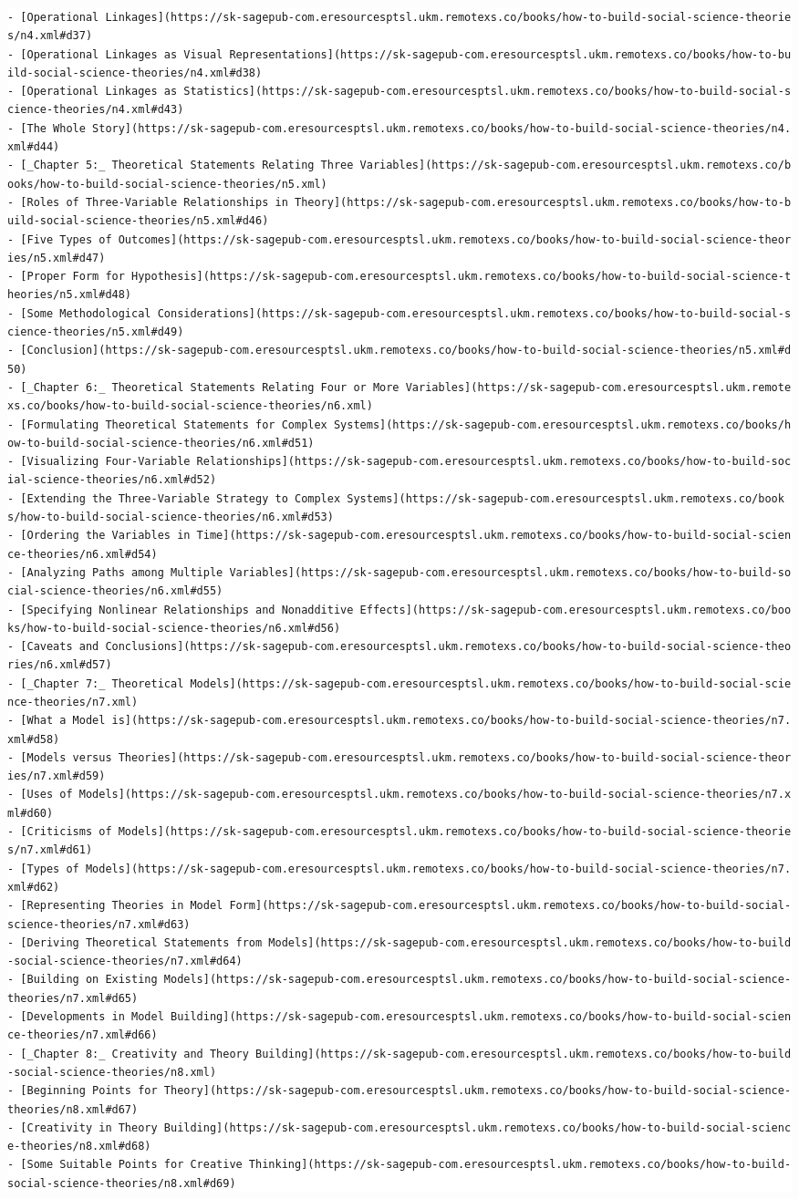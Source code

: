     - [Operational Linkages](https://sk-sagepub-com.eresourcesptsl.ukm.remotexs.co/books/how-to-build-social-science-theories/n4.xml#d37)
    - [Operational Linkages as Visual Representations](https://sk-sagepub-com.eresourcesptsl.ukm.remotexs.co/books/how-to-build-social-science-theories/n4.xml#d38)
    - [Operational Linkages as Statistics](https://sk-sagepub-com.eresourcesptsl.ukm.remotexs.co/books/how-to-build-social-science-theories/n4.xml#d43)
    - [The Whole Story](https://sk-sagepub-com.eresourcesptsl.ukm.remotexs.co/books/how-to-build-social-science-theories/n4.xml#d44)
    - [_Chapter 5:_ Theoretical Statements Relating Three Variables](https://sk-sagepub-com.eresourcesptsl.ukm.remotexs.co/books/how-to-build-social-science-theories/n5.xml)
    - [Roles of Three-Variable Relationships in Theory](https://sk-sagepub-com.eresourcesptsl.ukm.remotexs.co/books/how-to-build-social-science-theories/n5.xml#d46)
    - [Five Types of Outcomes](https://sk-sagepub-com.eresourcesptsl.ukm.remotexs.co/books/how-to-build-social-science-theories/n5.xml#d47)
    - [Proper Form for Hypothesis](https://sk-sagepub-com.eresourcesptsl.ukm.remotexs.co/books/how-to-build-social-science-theories/n5.xml#d48)
    - [Some Methodological Considerations](https://sk-sagepub-com.eresourcesptsl.ukm.remotexs.co/books/how-to-build-social-science-theories/n5.xml#d49)
    - [Conclusion](https://sk-sagepub-com.eresourcesptsl.ukm.remotexs.co/books/how-to-build-social-science-theories/n5.xml#d50)
    - [_Chapter 6:_ Theoretical Statements Relating Four or More Variables](https://sk-sagepub-com.eresourcesptsl.ukm.remotexs.co/books/how-to-build-social-science-theories/n6.xml)
    - [Formulating Theoretical Statements for Complex Systems](https://sk-sagepub-com.eresourcesptsl.ukm.remotexs.co/books/how-to-build-social-science-theories/n6.xml#d51)
    - [Visualizing Four-Variable Relationships](https://sk-sagepub-com.eresourcesptsl.ukm.remotexs.co/books/how-to-build-social-science-theories/n6.xml#d52)
    - [Extending the Three-Variable Strategy to Complex Systems](https://sk-sagepub-com.eresourcesptsl.ukm.remotexs.co/books/how-to-build-social-science-theories/n6.xml#d53)
    - [Ordering the Variables in Time](https://sk-sagepub-com.eresourcesptsl.ukm.remotexs.co/books/how-to-build-social-science-theories/n6.xml#d54)
    - [Analyzing Paths among Multiple Variables](https://sk-sagepub-com.eresourcesptsl.ukm.remotexs.co/books/how-to-build-social-science-theories/n6.xml#d55)
    - [Specifying Nonlinear Relationships and Nonadditive Effects](https://sk-sagepub-com.eresourcesptsl.ukm.remotexs.co/books/how-to-build-social-science-theories/n6.xml#d56)
    - [Caveats and Conclusions](https://sk-sagepub-com.eresourcesptsl.ukm.remotexs.co/books/how-to-build-social-science-theories/n6.xml#d57)
    - [_Chapter 7:_ Theoretical Models](https://sk-sagepub-com.eresourcesptsl.ukm.remotexs.co/books/how-to-build-social-science-theories/n7.xml)
    - [What a Model is](https://sk-sagepub-com.eresourcesptsl.ukm.remotexs.co/books/how-to-build-social-science-theories/n7.xml#d58)
    - [Models versus Theories](https://sk-sagepub-com.eresourcesptsl.ukm.remotexs.co/books/how-to-build-social-science-theories/n7.xml#d59)
    - [Uses of Models](https://sk-sagepub-com.eresourcesptsl.ukm.remotexs.co/books/how-to-build-social-science-theories/n7.xml#d60)
    - [Criticisms of Models](https://sk-sagepub-com.eresourcesptsl.ukm.remotexs.co/books/how-to-build-social-science-theories/n7.xml#d61)
    - [Types of Models](https://sk-sagepub-com.eresourcesptsl.ukm.remotexs.co/books/how-to-build-social-science-theories/n7.xml#d62)
    - [Representing Theories in Model Form](https://sk-sagepub-com.eresourcesptsl.ukm.remotexs.co/books/how-to-build-social-science-theories/n7.xml#d63)
    - [Deriving Theoretical Statements from Models](https://sk-sagepub-com.eresourcesptsl.ukm.remotexs.co/books/how-to-build-social-science-theories/n7.xml#d64)
    - [Building on Existing Models](https://sk-sagepub-com.eresourcesptsl.ukm.remotexs.co/books/how-to-build-social-science-theories/n7.xml#d65)
    - [Developments in Model Building](https://sk-sagepub-com.eresourcesptsl.ukm.remotexs.co/books/how-to-build-social-science-theories/n7.xml#d66)
    - [_Chapter 8:_ Creativity and Theory Building](https://sk-sagepub-com.eresourcesptsl.ukm.remotexs.co/books/how-to-build-social-science-theories/n8.xml)
    - [Beginning Points for Theory](https://sk-sagepub-com.eresourcesptsl.ukm.remotexs.co/books/how-to-build-social-science-theories/n8.xml#d67)
    - [Creativity in Theory Building](https://sk-sagepub-com.eresourcesptsl.ukm.remotexs.co/books/how-to-build-social-science-theories/n8.xml#d68)
    - [Some Suitable Points for Creative Thinking](https://sk-sagepub-com.eresourcesptsl.ukm.remotexs.co/books/how-to-build-social-science-theories/n8.xml#d69)